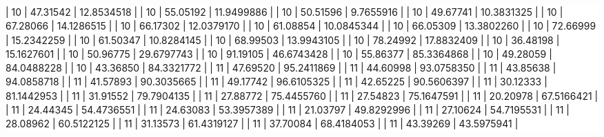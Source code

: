 |   10    | 47.31542 | 12.8534518 |
|   10    | 55.05192 | 11.9499886 |
|   10    | 50.51596 | 9.7655916  |
|   10    | 49.67741 | 10.3831325 |
|   10    | 67.28066 | 14.1286515 |
|   10    | 66.17302 | 12.0379170 |
|   10    | 61.08854 | 10.0845344 |
|   10    | 66.05309 | 13.3802260 |
|   10    | 72.66999 | 15.2342259 |
|   10    | 61.50347 | 10.8284145 |
|   10    | 68.99503 | 13.9943105 |
|   10    | 78.24992 | 17.8832409 |
|   10    | 36.48198 | 15.1627601 |
|   10    | 50.96775 | 29.6797743 |
|   10    | 91.19105 | 46.6743428 |
|   10    | 55.86377 | 85.3364868 |
|   10    | 49.28059 | 84.0488228 |
|   10    | 43.36850 | 84.3321772 |
|   11    | 47.69520 | 95.2411869 |
|   11    | 44.60998 | 93.0758350 |
|   11    | 43.85638 | 94.0858718 |
|   11    | 41.57893 | 90.3035665 |
|   11    | 49.17742 | 96.6105325 |
|   11    | 42.65225 | 90.5606397 |
|   11    | 30.12333 | 81.1442953 |
|   11    | 31.91552 | 79.7904135 |
|   11    | 27.88772 | 75.4455760 |
|   11    | 27.54823 | 75.1647591 |
|   11    | 20.20978 | 67.5166421 |
|   11    | 24.44345 | 54.4736551 |
|   11    | 24.63083 | 53.3957389 |
|   11    | 21.03797 | 49.8292996 |
|   11    | 27.10624 | 54.7195531 |
|   11    | 28.08962 | 60.5122125 |
|   11    | 31.13573 | 61.4319127 |
|   11    | 37.70084 | 68.4184053 |
|   11    | 43.39269 | 43.5975941 |